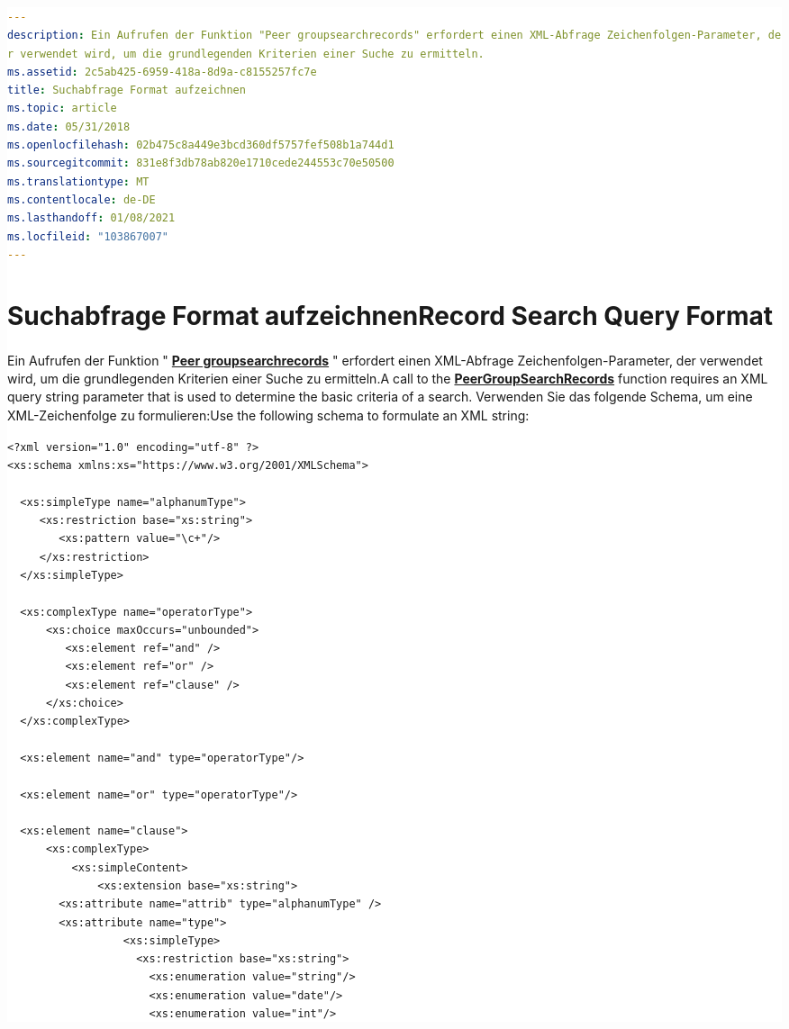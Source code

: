 ```yaml
---
description: Ein Aufrufen der Funktion "Peer groupsearchrecords" erfordert einen XML-Abfrage Zeichenfolgen-Parameter, der verwendet wird, um die grundlegenden Kriterien einer Suche zu ermitteln.
ms.assetid: 2c5ab425-6959-418a-8d9a-c8155257fc7e
title: Suchabfrage Format aufzeichnen
ms.topic: article
ms.date: 05/31/2018
ms.openlocfilehash: 02b475c8a449e3bcd360df5757fef508b1a744d1
ms.sourcegitcommit: 831e8f3db78ab820e1710cede244553c70e50500
ms.translationtype: MT
ms.contentlocale: de-DE
ms.lasthandoff: 01/08/2021
ms.locfileid: "103867007"
---
```

# <a name="record-search-query-format"></a><span data-ttu-id="30726-103">Suchabfrage Format aufzeichnen</span><span class="sxs-lookup"><span data-stu-id="30726-103">Record Search Query Format</span></span>

<span data-ttu-id="30726-104">Ein Aufrufen der Funktion " [**Peer groupsearchrecords**](/windows/desktop/api/P2P/nf-p2p-peergroupsearchrecords) " erfordert einen XML-Abfrage Zeichenfolgen-Parameter, der verwendet wird, um die grundlegenden Kriterien einer Suche zu ermitteln.</span><span class="sxs-lookup"><span data-stu-id="30726-104">A call to the [**PeerGroupSearchRecords**](/windows/desktop/api/P2P/nf-p2p-peergroupsearchrecords) function requires an XML query string parameter that is used to determine the basic criteria of a search.</span></span> <span data-ttu-id="30726-105">Verwenden Sie das folgende Schema, um eine XML-Zeichenfolge zu formulieren:</span><span class="sxs-lookup"><span data-stu-id="30726-105">Use the following schema to formulate an XML string:</span></span>

``` syntax
<?xml version="1.0" encoding="utf-8" ?>
<xs:schema xmlns:xs="https://www.w3.org/2001/XMLSchema">

  <xs:simpleType name="alphanumType">
     <xs:restriction base="xs:string">
        <xs:pattern value="\c+"/>
     </xs:restriction>
  </xs:simpleType>

  <xs:complexType name="operatorType">
      <xs:choice maxOccurs="unbounded">
         <xs:element ref="and" />
         <xs:element ref="or" />
         <xs:element ref="clause" />
      </xs:choice>
  </xs:complexType>

  <xs:element name="and" type="operatorType"/>

  <xs:element name="or" type="operatorType"/>

  <xs:element name="clause">
      <xs:complexType>
          <xs:simpleContent>
              <xs:extension base="xs:string">
        <xs:attribute name="attrib" type="alphanumType" />
        <xs:attribute name="type">
                  <xs:simpleType>
                    <xs:restriction base="xs:string">
                      <xs:enumeration value="string"/>
                      <xs:enumeration value="date"/>
                      <xs:enumeration value="int"/>
```